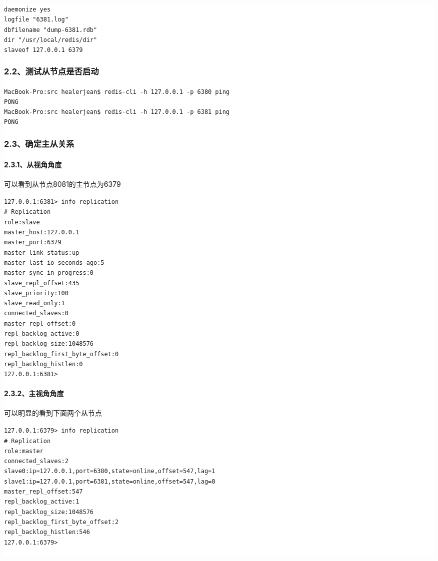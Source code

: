 
```
daemonize yes
logfile "6381.log"
dbfilename "dump-6381.rdb"
dir "/usr/local/redis/dir"
slaveof 127.0.0.1 6379

```

### 2.2、测试从节点是否启动

```
MacBook-Pro:src healerjean$ redis-cli -h 127.0.0.1 -p 6380 ping
PONG
MacBook-Pro:src healerjean$ redis-cli -h 127.0.0.1 -p 6381 ping
PONG

```

### 2.3、确定主从关系

#### 2.3.1、从视角角度

可以看到从节点8081的主节点为6379
```
127.0.0.1:6381> info replication
# Replication
role:slave
master_host:127.0.0.1
master_port:6379
master_link_status:up
master_last_io_seconds_ago:5
master_sync_in_progress:0
slave_repl_offset:435
slave_priority:100
slave_read_only:1
connected_slaves:0
master_repl_offset:0
repl_backlog_active:0
repl_backlog_size:1048576
repl_backlog_first_byte_offset:0
repl_backlog_histlen:0
127.0.0.1:6381> 

```

#### 2.3.2、主视角角度

可以明显的看到下面两个从节点

```
127.0.0.1:6379> info replication
# Replication
role:master
connected_slaves:2
slave0:ip=127.0.0.1,port=6380,state=online,offset=547,lag=1
slave1:ip=127.0.0.1,port=6381,state=online,offset=547,lag=0
master_repl_offset:547
repl_backlog_active:1
repl_backlog_size:1048576
repl_backlog_first_byte_offset:2
repl_backlog_histlen:546
127.0.0.1:6379> 


```